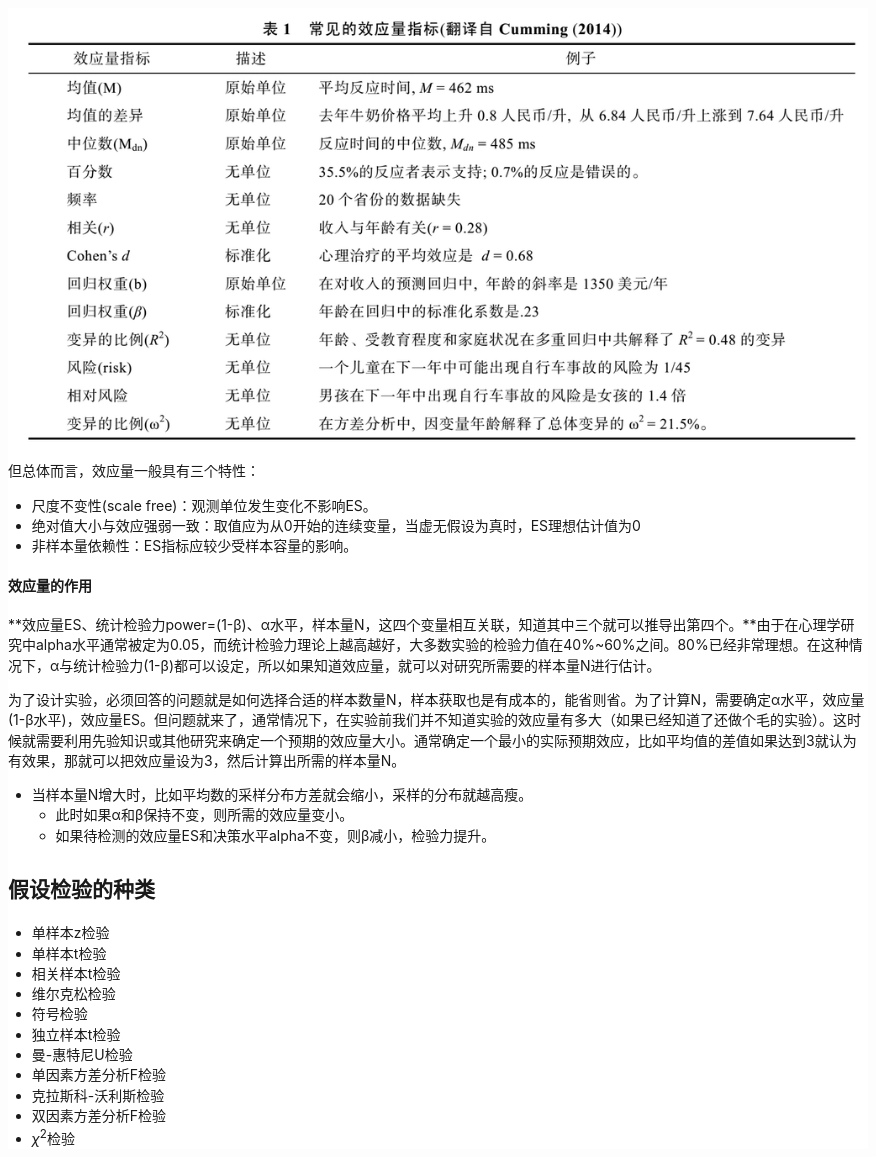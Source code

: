 ![](effect-size.png)但总体而言，效应量一般具有三个特性：

* 尺度不变性(scale free)：观测单位发生变化不影响ES。
* 绝对值大小与效应强弱一致：取值应为从0开始的连续变量，当虚无假设为真时，ES理想估计值为0
* 非样本量依赖性：ES指标应较少受样本容量的影响。

#### 效应量的作用

**效应量ES、统计检验力power=(1-β)、α水平，样本量N，这四个变量相互关联，知道其中三个就可以推导出第四个。**由于在心理学研究中alpha水平通常被定为0.05，而统计检验力理论上越高越好，大多数实验的检验力值在40%~60%之间。80%已经非常理想。在这种情况下，α与统计检验力(1-β)都可以设定，所以如果知道效应量，就可以对研究所需要的样本量N进行估计。

为了设计实验，必须回答的问题就是如何选择合适的样本数量N，样本获取也是有成本的，能省则省。为了计算N，需要确定α水平，效应量(1-β水平)，效应量ES。但问题就来了，通常情况下，在实验前我们并不知道实验的效应量有多大（如果已经知道了还做个毛的实验）。这时候就需要利用先验知识或其他研究来确定一个预期的效应量大小。通常确定一个最小的实际预期效应，比如平均值的差值如果达到3就认为有效果，那就可以把效应量设为3，然后计算出所需的样本量N。

* 当样本量N增大时，比如平均数的采样分布方差就会缩小，采样的分布就越高瘦。
  * 此时如果α和β保持不变，则所需的效应量变小。
  * 如果待检测的效应量ES和决策水平alpha不变，则β减小，检验力提升。



## 假设检验的种类

* 单样本z检验
* 单样本t检验
* 相关样本t检验
* 维尔克松检验
* 符号检验
* 独立样本t检验
* 曼-惠特尼U检验
* 单因素方差分析F检验
* 克拉斯科-沃利斯检验
* 双因素方差分析F检验
* $\chi ^2$检验


